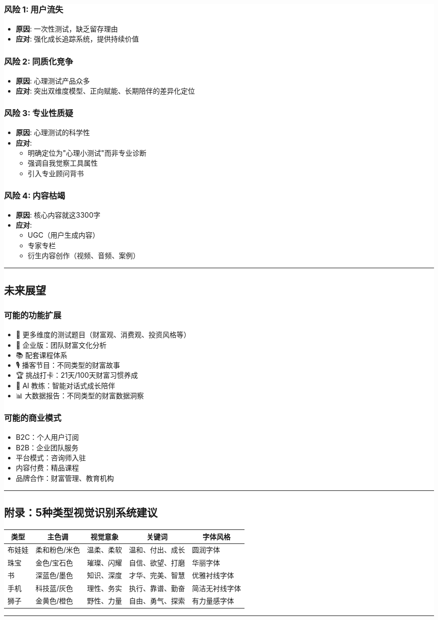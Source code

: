 ### 风险 1: 用户流失
- **原因**: 一次性测试，缺乏留存理由
- **应对**: 强化成长追踪系统，提供持续价值

### 风险 2: 同质化竞争
- **原因**: 心理测试产品众多
- **应对**: 突出双维度模型、正向赋能、长期陪伴的差异化定位

### 风险 3: 专业性质疑
- **原因**: 心理测试的科学性
- **应对**: 
  - 明确定位为"心理小测试"而非专业诊断
  - 强调自我觉察工具属性
  - 引入专业顾问背书

### 风险 4: 内容枯竭
- **原因**: 核心内容就这3300字
- **应对**: 
  - UGC（用户生成内容）
  - 专家专栏
  - 衍生内容创作（视频、音频、案例）

---

## 未来展望

### 可能的功能扩展
- 🎯 更多维度的测试题目（财富观、消费观、投资风格等）
- 🤝 企业版：团队财富文化分析
- 📚 配套课程体系
- 🎙️ 播客节目：不同类型的财富故事
- 🏆 挑战打卡：21天/100天财富习惯养成
- 🔮 AI 教练：智能对话式成长陪伴
- 📊 大数据报告：不同类型的财富数据洞察

### 可能的商业模式
- B2C：个人用户订阅
- B2B：企业团队服务
- 平台模式：咨询师入驻
- 内容付费：精品课程
- 品牌合作：财富管理、教育机构

---

## 附录：5种类型视觉识别系统建议

| 类型 | 主色调 | 视觉意象 | 关键词 | 字体风格 |
|------|--------|----------|--------|----------|
| 布娃娃 | 柔和粉色/米色 | 温柔、柔软 | 温和、付出、成长 | 圆润字体 |
| 珠宝 | 金色/宝石色 | 璀璨、闪耀 | 自信、欲望、打磨 | 华丽字体 |
| 书 | 深蓝色/墨色 | 知识、深度 | 才华、完美、智慧 | 优雅衬线字体 |
| 手机 | 科技蓝/灰色 | 理性、务实 | 执行、靠谱、勤奋 | 简洁无衬线字体 |
| 狮子 | 金黄色/橙色 | 野性、力量 | 自由、勇气、探索 | 有力量感字体 |

---